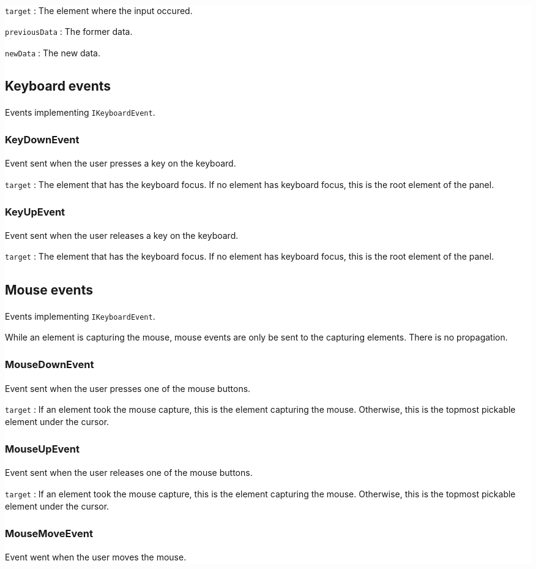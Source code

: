 `target`
:    The element where the input occured.

`previousData`
:    The former data.

`newData`
:    The new data.

## Keyboard events

Events implementing `IKeyboardEvent`.

### KeyDownEvent

Event sent when the user presses a key on the keyboard.

`target`
:    The element that has the keyboard focus. If no element has keyboard focus, this is the root element of the panel.

### KeyUpEvent

Event sent when the user releases a key on the keyboard.

`target`
:    The element that has the keyboard focus. If no element has keyboard focus, this is the root element of the panel.

## Mouse events

Events implementing `IKeyboardEvent`.

While an element is capturing the mouse, mouse events are only be sent to the capturing elements. There is no propagation.

### MouseDownEvent

Event sent when the user presses one of the mouse buttons.

`target`
:    If an element took the mouse capture, this is the element capturing the mouse. Otherwise, this is the topmost pickable element under the cursor.

### MouseUpEvent

Event sent when the user releases one of the mouse buttons.

`target`
:    If an element took the mouse capture, this is the element capturing the mouse. Otherwise, this is the topmost pickable element under the cursor.

### MouseMoveEvent

Event went when the user moves the mouse.

